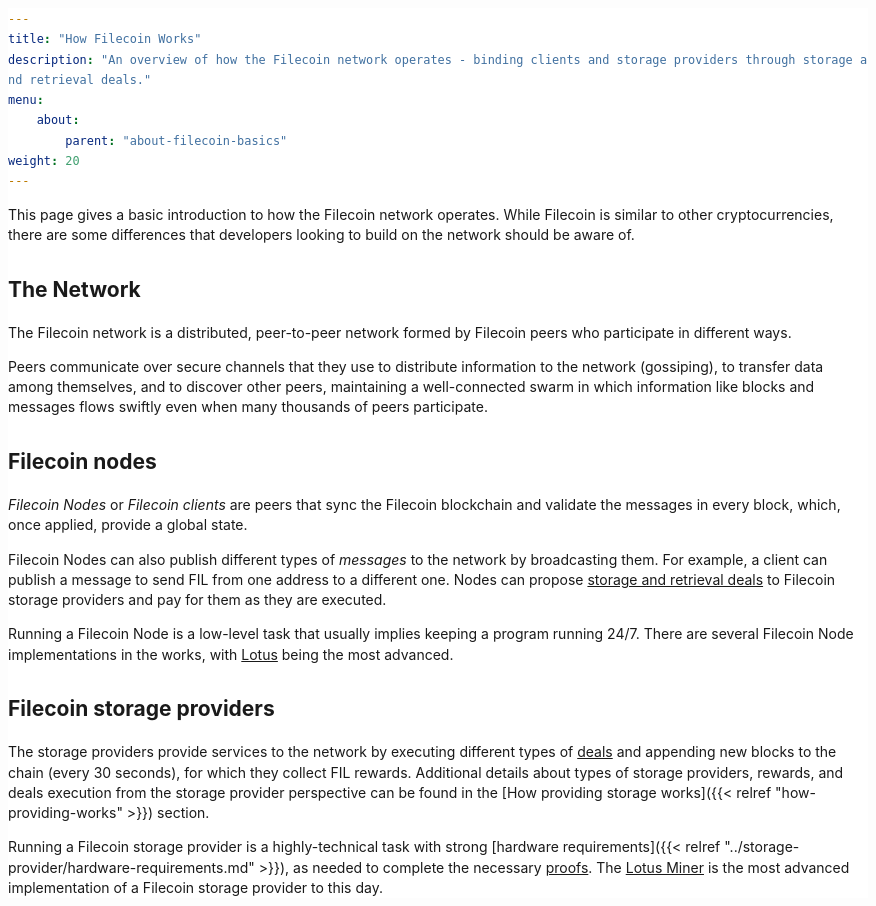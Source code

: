 ```yaml
---
title: "How Filecoin Works"
description: "An overview of how the Filecoin network operates - binding clients and storage providers through storage and retrieval deals."
menu:
    about:
        parent: "about-filecoin-basics"
weight: 20
---
```


This page gives a basic introduction to how the Filecoin network operates. While Filecoin is similar to other cryptocurrencies, there are some differences that developers looking to build on the network should be aware of.

## The Network

The Filecoin network is a distributed, peer-to-peer network formed by Filecoin peers who participate in different ways.

Peers communicate over secure channels that they use to distribute information to the network (gossiping), to transfer data among themselves, and to discover other peers, maintaining a well-connected swarm in which information like blocks and messages flows swiftly even when many thousands of peers participate.

## Filecoin nodes

_Filecoin Nodes_ or _Filecoin clients_ are peers that sync the Filecoin blockchain and validate the messages in every block, which, once applied, provide a global state.

Filecoin Nodes can also publish different types of _messages_ to the network by broadcasting them. For example, a client can publish a message to send FIL from one address to a different one. Nodes can propose [storage and retrieval deals](#deals) to Filecoin storage providers and pay for them as they are executed.

Running a Filecoin Node is a low-level task that usually implies keeping a program running 24/7. There are several Filecoin Node implementations in the works, with [Lotus](https://lotus.filecoin.io) being the most advanced.

## Filecoin storage providers

The storage providers provide services to the network by executing different types of [deals](#deals) and appending new blocks to the chain (every 30 seconds), for which they collect FIL rewards. Additional details about types of storage providers, rewards, and deals execution from the storage provider perspective can be found in the [How providing storage works]({{< relref "how-providing-works" >}}) section.

Running a Filecoin storage provider is a highly-technical task with strong [hardware requirements]({{< relref "../storage-provider/hardware-requirements.md" >}}), as needed to complete the necessary [proofs](#proofs). The [Lotus Miner](https://lotus.filecoin.io) is the most advanced implementation of a Filecoin storage provider to this day.
